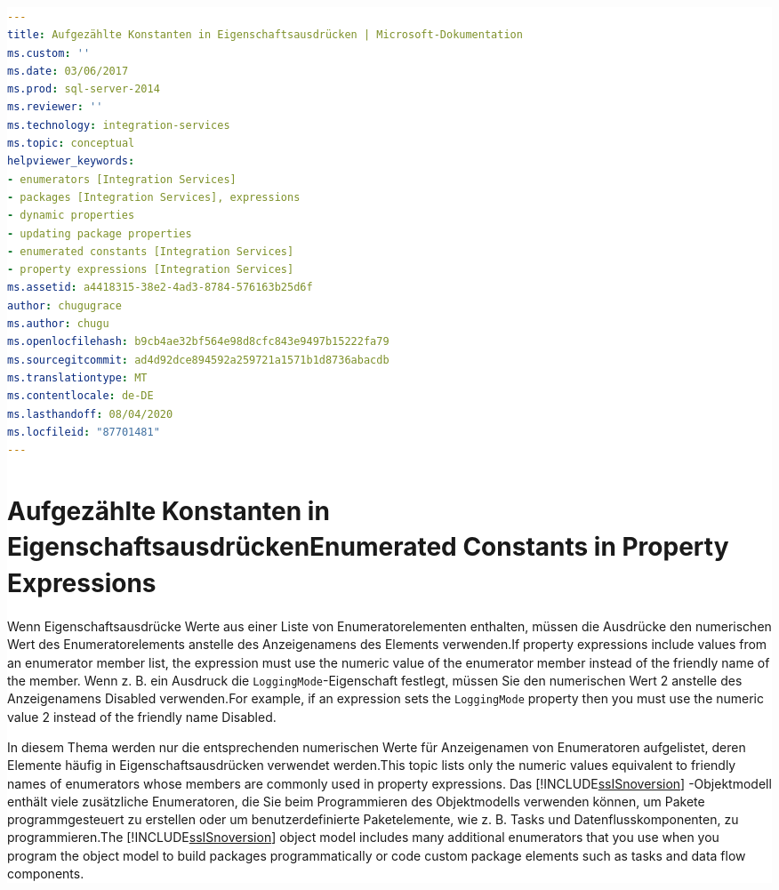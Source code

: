 ```yaml
---
title: Aufgezählte Konstanten in Eigenschaftsausdrücken | Microsoft-Dokumentation
ms.custom: ''
ms.date: 03/06/2017
ms.prod: sql-server-2014
ms.reviewer: ''
ms.technology: integration-services
ms.topic: conceptual
helpviewer_keywords:
- enumerators [Integration Services]
- packages [Integration Services], expressions
- dynamic properties
- updating package properties
- enumerated constants [Integration Services]
- property expressions [Integration Services]
ms.assetid: a4418315-38e2-4ad3-8784-576163b25d6f
author: chugugrace
ms.author: chugu
ms.openlocfilehash: b9cb4ae32bf564e98d8cfc843e9497b15222fa79
ms.sourcegitcommit: ad4d92dce894592a259721a1571b1d8736abacdb
ms.translationtype: MT
ms.contentlocale: de-DE
ms.lasthandoff: 08/04/2020
ms.locfileid: "87701481"
---
```

# <a name="enumerated-constants-in-property-expressions"></a><span data-ttu-id="ee524-102">Aufgezählte Konstanten in Eigenschaftsausdrücken</span><span class="sxs-lookup"><span data-stu-id="ee524-102">Enumerated Constants in Property Expressions</span></span>
  <span data-ttu-id="ee524-103">Wenn Eigenschaftsausdrücke Werte aus einer Liste von Enumeratorelementen enthalten, müssen die Ausdrücke den numerischen Wert des Enumeratorelements anstelle des Anzeigenamens des Elements verwenden.</span><span class="sxs-lookup"><span data-stu-id="ee524-103">If property expressions include values from an enumerator member list, the expression must use the numeric value of the enumerator member instead of the friendly name of the member.</span></span> <span data-ttu-id="ee524-104">Wenn z. B. ein Ausdruck die `LoggingMode`-Eigenschaft festlegt, müssen Sie den numerischen Wert 2 anstelle des Anzeigenamens Disabled verwenden.</span><span class="sxs-lookup"><span data-stu-id="ee524-104">For example, if an expression sets the `LoggingMode` property then you must use the numeric value 2 instead of the friendly name Disabled.</span></span>  
  
 <span data-ttu-id="ee524-105">In diesem Thema werden nur die entsprechenden numerischen Werte für Anzeigenamen von Enumeratoren aufgelistet, deren Elemente häufig in Eigenschaftsausdrücken verwendet werden.</span><span class="sxs-lookup"><span data-stu-id="ee524-105">This topic lists only the numeric values equivalent to friendly names of enumerators whose members are commonly used in property expressions.</span></span> <span data-ttu-id="ee524-106">Das [!INCLUDE[ssISnoversion](../../includes/ssisnoversion-md.md)] -Objektmodell enthält viele zusätzliche Enumeratoren, die Sie beim Programmieren des Objektmodells verwenden können, um Pakete programmgesteuert zu erstellen oder um benutzerdefinierte Paketelemente, wie z. B. Tasks und Datenflusskomponenten, zu programmieren.</span><span class="sxs-lookup"><span data-stu-id="ee524-106">The [!INCLUDE[ssISnoversion](../../includes/ssisnoversion-md.md)] object model includes many additional enumerators that you use when you program the object model to build packages programmatically or code custom package elements such as tasks and data flow components.</span></span>  
  